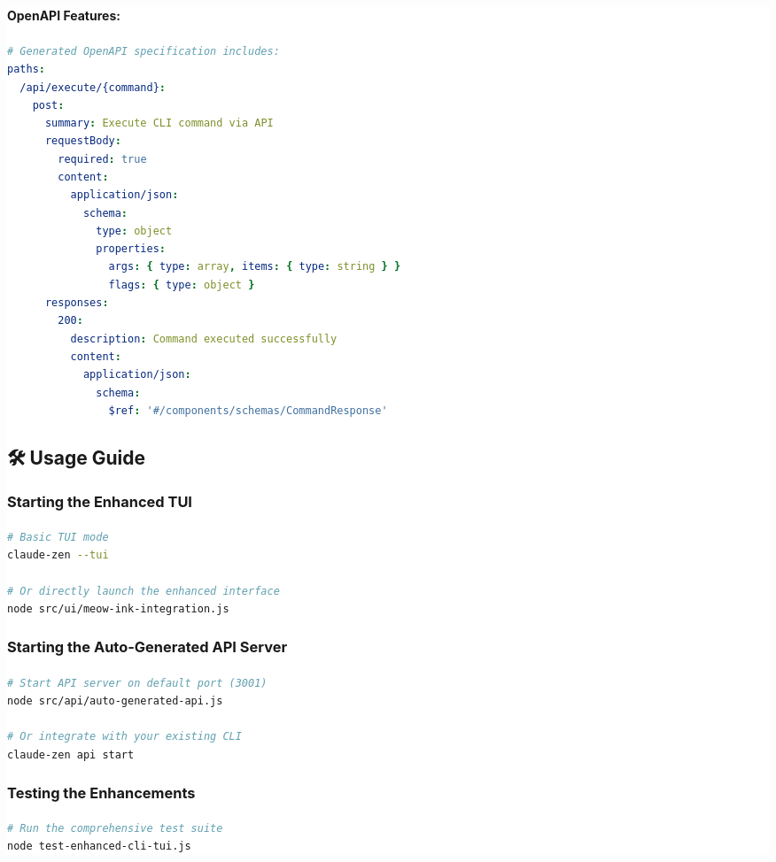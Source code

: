 #### OpenAPI Features:

```yaml
# Generated OpenAPI specification includes:
paths:
  /api/execute/{command}:
    post:
      summary: Execute CLI command via API
      requestBody:
        required: true
        content:
          application/json:
            schema:
              type: object
              properties:
                args: { type: array, items: { type: string } }
                flags: { type: object }
      responses:
        200:
          description: Command executed successfully
          content:
            application/json:
              schema:
                $ref: '#/components/schemas/CommandResponse'
```

## 🛠️ Usage Guide

### Starting the Enhanced TUI

```bash
# Basic TUI mode
claude-zen --tui

# Or directly launch the enhanced interface
node src/ui/meow-ink-integration.js
```

### Starting the Auto-Generated API Server

```bash
# Start API server on default port (3001)
node src/api/auto-generated-api.js

# Or integrate with your existing CLI
claude-zen api start
```

### Testing the Enhancements

```bash
# Run the comprehensive test suite
node test-enhanced-cli-tui.js
```
